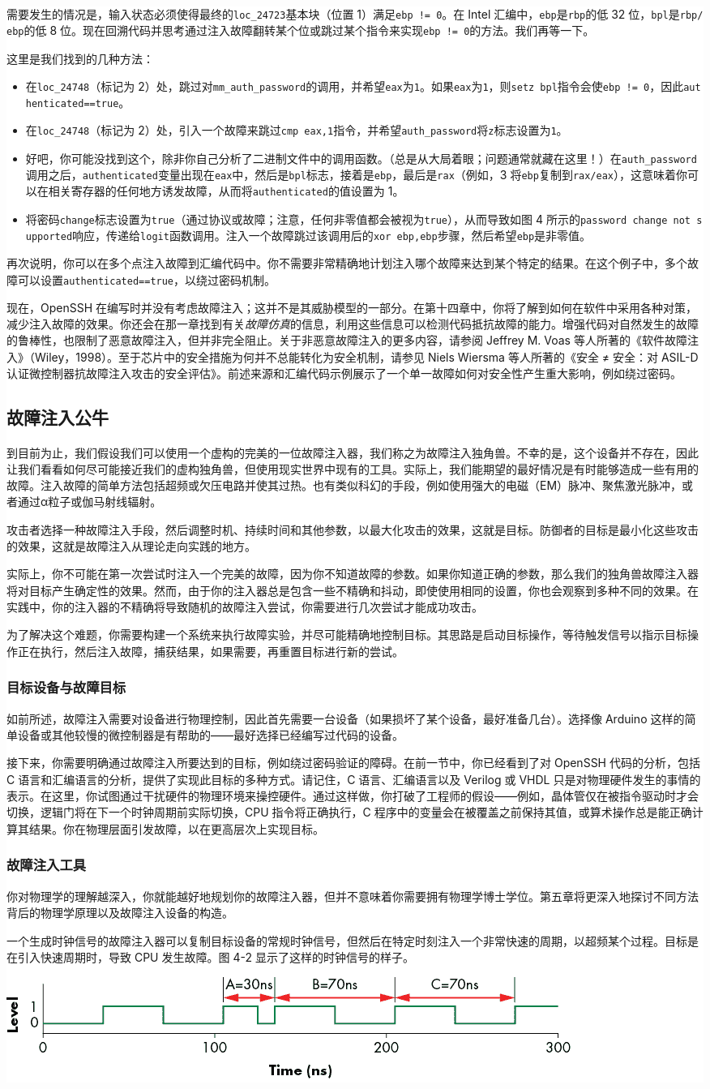 需要发生的情况是，输入状态必须使得最终的`loc_24723`基本块（位置 1）满足`ebp != 0`。在 Intel 汇编中，`ebp`是`rbp`的低 32 位，`bpl`是`rbp/ebp`的低 8 位。现在回溯代码并思考通过注入故障翻转某个位或跳过某个指令来实现`ebp != 0`的方法。我们再等一下。

这里是我们找到的几种方法：

+   在`loc_24748`（标记为 2）处，跳过对`mm_auth_password`的调用，并希望`eax`为`1`。如果`eax`为`1`，则`setz bpl`指令会使`ebp != 0`，因此`authenticated==true`。

+   在`loc_24748`（标记为 2）处，引入一个故障来跳过`cmp eax,1`指令，并希望`auth_password`将`z`标志设置为`1`。

+   好吧，你可能没找到这个，除非你自己分析了二进制文件中的调用函数。（总是从大局着眼；问题通常就藏在这里！）在`auth_password`调用之后，`authenticated`变量出现在`eax`中，然后是`bpl`标志，接着是`ebp`，最后是`rax`（例如，3 将`ebp`复制到`rax/eax`），这意味着你可以在相关寄存器的任何地方诱发故障，从而将`authenticated`的值设置为 1。

+   将密码`change`标志设置为`true`（通过协议或故障；注意，任何非零值都会被视为`true`），从而导致如图 4 所示的`password change not supported`响应，传递给`logit`函数调用。注入一个故障跳过该调用后的`xor ebp,ebp`步骤，然后希望`ebp`是非零值。

再次说明，你可以在多个点注入故障到汇编代码中。你不需要非常精确地计划注入哪个故障来达到某个特定的结果。在这个例子中，多个故障可以设置`authenticated==true`，以绕过密码机制。

现在，OpenSSH 在编写时并没有考虑故障注入；这并不是其威胁模型的一部分。在第十四章中，你将了解到如何在软件中采用各种对策，减少注入故障的效果。你还会在那一章找到有关*故障仿真*的信息，利用这些信息可以检测代码抵抗故障的能力。增强代码对自然发生的故障的鲁棒性，也限制了恶意故障注入，但并非完全阻止。关于非恶意故障注入的更多内容，请参阅 Jeffrey M. Voas 等人所著的《软件故障注入》（Wiley，1998）。至于芯片中的安全措施为何并不总能转化为安全机制，请参见 Niels Wiersma 等人所著的《安全 ≠ 安全：对 ASIL-D 认证微控制器抗故障注入攻击的安全评估》。前述来源和汇编代码示例展示了一个单一故障如何对安全性产生重大影响，例如绕过密码。

## 故障注入公牛

到目前为止，我们假设我们可以使用一个虚构的完美的一位故障注入器，我们称之为故障注入独角兽。不幸的是，这个设备并不存在，因此让我们看看如何尽可能接近我们的虚构独角兽，但使用现实世界中现有的工具。实际上，我们能期望的最好情况是有时能够造成一些有用的故障。注入故障的简单方法包括超频或欠压电路并使其过热。也有类似科幻的手段，例如使用强大的电磁（EM）脉冲、聚焦激光脉冲，或者通过α粒子或伽马射线辐射。

攻击者选择一种故障注入手段，然后调整时机、持续时间和其他参数，以最大化攻击的效果，这就是目标。防御者的目标是最小化这些攻击的效果，这就是故障注入从理论走向实践的地方。

实际上，你不可能在第一次尝试时注入一个完美的故障，因为你不知道故障的参数。如果你知道正确的参数，那么我们的独角兽故障注入器将对目标产生确定性的效果。然而，由于你的注入器总是包含一些不精确和抖动，即使使用相同的设置，你也会观察到多种不同的效果。在实践中，你的注入器的不精确将导致随机的故障注入尝试，你需要进行几次尝试才能成功攻击。

为了解决这个难题，你需要构建一个系统来执行故障实验，并尽可能精确地控制目标。其思路是启动目标操作，等待触发信号以指示目标操作正在执行，然后注入故障，捕获结果，如果需要，再重置目标进行新的尝试。

### 目标设备与故障目标

如前所述，故障注入需要对设备进行物理控制，因此首先需要一台设备（如果损坏了某个设备，最好准备几台）。选择像 Arduino 这样的简单设备或其他较慢的微控制器是有帮助的——最好选择已经编写过代码的设备。

接下来，你需要明确通过故障注入所要达到的目标，例如绕过密码验证的障碍。在前一节中，你已经看到了对 OpenSSH 代码的分析，包括 C 语言和汇编语言的分析，提供了实现此目标的多种方式。请记住，C 语言、汇编语言以及 Verilog 或 VHDL 只是对物理硬件发生的事情的表示。在这里，你试图通过干扰硬件的物理环境来操控硬件。通过这样做，你打破了工程师的假设——例如，晶体管仅在被指令驱动时才会切换，逻辑门将在下一个时钟周期前实际切换，CPU 指令将正确执行，C 程序中的变量会在被覆盖之前保持其值，或算术操作总是能正确计算其结果。你在物理层面引发故障，以在更高层次上实现目标。

### 故障注入工具

你对物理学的理解越深入，你就能越好地规划你的故障注入器，但并不意味着你需要拥有物理学博士学位。第五章将更深入地探讨不同方法背后的物理学原理以及故障注入设备的构造。

一个生成时钟信号的故障注入器可以复制目标设备的常规时钟信号，但然后在特定时刻注入一个非常快速的周期，以超频某个过程。目标是在引入快速周期时，导致 CPU 发生故障。图 4-2 显示了这样的时钟信号的样子。

![f04002](img/f04002.png)
